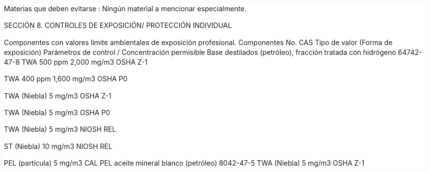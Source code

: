 Materias que deben evitarse 
: Ningún material a mencionar especialmente. 
 
 
SECCIÓN 8. CONTROLES DE EXPOSICIÓN/ PROTECCIÓN INDIVIDUAL 
 
Componentes con valores límite ambientales de exposición profesional. 
Componentes 
No. CAS 
Tipo de valor 
(Forma de 
exposición) 
Parámetros de 
control / 
Concentración 
permisible 
Base 
destilados (petróleo), fracción 
tratada con hidrógeno 
64742-47-8 
TWA 
500 ppm 
2,000 mg/m3 
OSHA Z-1 
 
 
TWA 
400 ppm 
1,600 mg/m3 
OSHA P0 
 
 
TWA (Niebla) 
5 mg/m3 
OSHA Z-1 
 
 
TWA (Niebla) 
5 mg/m3 
OSHA P0 
 
 
TWA (Niebla) 
5 mg/m3 
NIOSH REL 
 
 
ST (Niebla) 
10 mg/m3 
NIOSH REL 
 
 
PEL 
(partícula) 
5 mg/m3 
CAL PEL 
aceite mineral blanco 
(petróleo) 
8042-47-5 
TWA (Niebla) 
5 mg/m3 
OSHA Z-1 
 